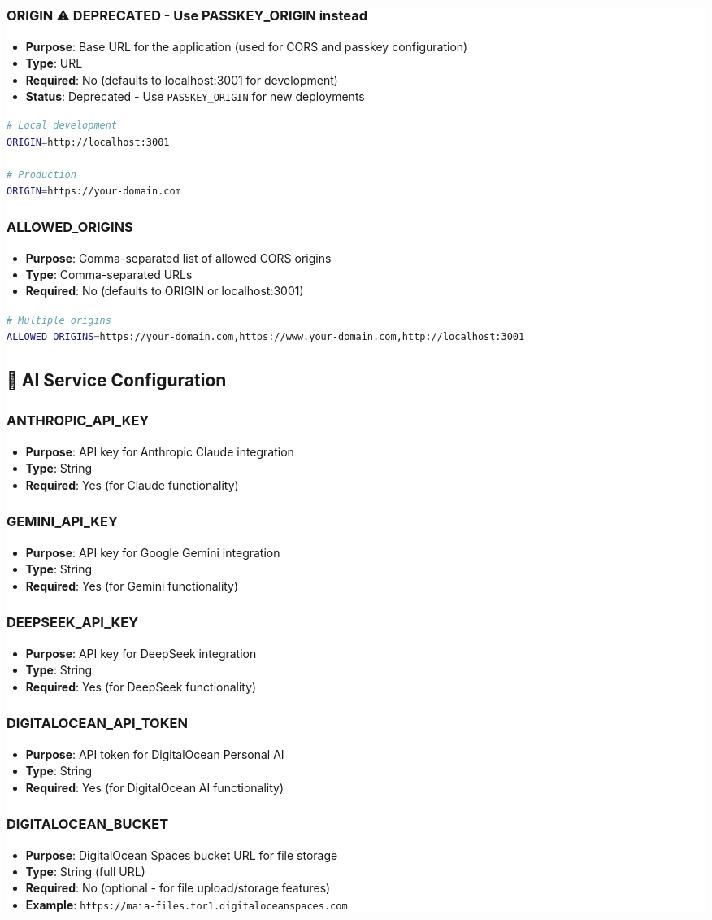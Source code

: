 ### **ORIGIN** ⚠️ **DEPRECATED - Use PASSKEY_ORIGIN instead**
- **Purpose**: Base URL for the application (used for CORS and passkey configuration)
- **Type**: URL
- **Required**: No (defaults to localhost:3001 for development)
- **Status**: Deprecated - Use `PASSKEY_ORIGIN` for new deployments

```bash
# Local development
ORIGIN=http://localhost:3001

# Production
ORIGIN=https://your-domain.com
```

### **ALLOWED_ORIGINS**
- **Purpose**: Comma-separated list of allowed CORS origins
- **Type**: Comma-separated URLs
- **Required**: No (defaults to ORIGIN or localhost:3001)

```bash
# Multiple origins
ALLOWED_ORIGINS=https://your-domain.com,https://www.your-domain.com,http://localhost:3001
```

## **🔑 AI Service Configuration**

### **ANTHROPIC_API_KEY**
- **Purpose**: API key for Anthropic Claude integration
- **Type**: String
- **Required**: Yes (for Claude functionality)

### **GEMINI_API_KEY**
- **Purpose**: API key for Google Gemini integration
- **Type**: String
- **Required**: Yes (for Gemini functionality)

### **DEEPSEEK_API_KEY**
- **Purpose**: API key for DeepSeek integration
- **Type**: String
- **Required**: Yes (for DeepSeek functionality)

### **DIGITALOCEAN_API_TOKEN**
- **Purpose**: API token for DigitalOcean Personal AI
- **Type**: String
- **Required**: Yes (for DigitalOcean AI functionality)

### **DIGITALOCEAN_BUCKET**
- **Purpose**: DigitalOcean Spaces bucket URL for file storage
- **Type**: String (full URL)
- **Required**: No (optional - for file upload/storage features)
- **Example**: `https://maia-files.tor1.digitaloceanspaces.com`

